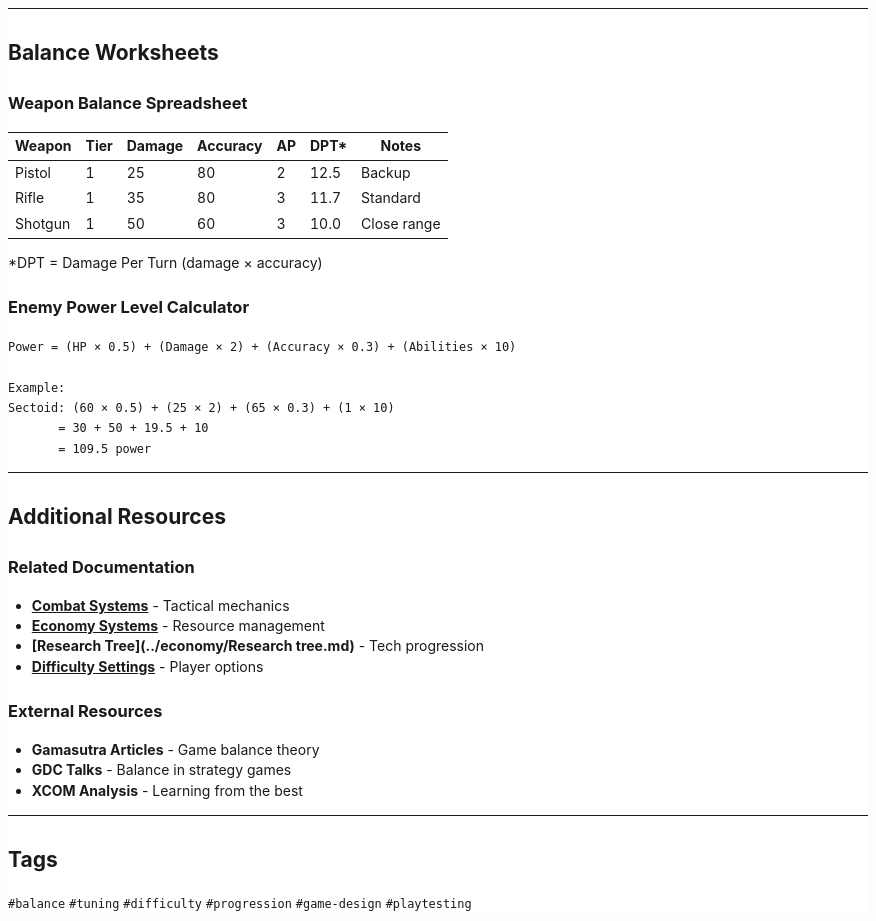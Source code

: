```toml
```

---

## Balance Worksheets

### Weapon Balance Spreadsheet

| Weapon | Tier | Damage | Accuracy | AP | DPT* | Notes |
|--------|------|--------|----------|----|----|-------|
| Pistol | 1 | 25 | 80 | 2 | 12.5 | Backup |
| Rifle | 1 | 35 | 80 | 3 | 11.7 | Standard |
| Shotgun | 1 | 50 | 60 | 3 | 10.0 | Close range |

*DPT = Damage Per Turn (damage × accuracy)

### Enemy Power Level Calculator

```
Power = (HP × 0.5) + (Damage × 2) + (Accuracy × 0.3) + (Abilities × 10)

Example:
Sectoid: (60 × 0.5) + (25 × 2) + (65 × 0.3) + (1 × 10)
       = 30 + 50 + 19.5 + 10
       = 109.5 power
```

---

## Additional Resources

### Related Documentation
- **[Combat Systems](../battlescape/README.md)** - Tactical mechanics
- **[Economy Systems](../economy/README.md)** - Resource management
- **[Research Tree](../economy/Research tree.md)** - Tech progression
- **[Difficulty Settings](Difficulty_Settings.md)** - Player options

### External Resources
- **Gamasutra Articles** - Game balance theory
- **GDC Talks** - Balance in strategy games
- **XCOM Analysis** - Learning from the best

---

## Tags
`#balance` `#tuning` `#difficulty` `#progression` `#game-design` `#playtesting`
